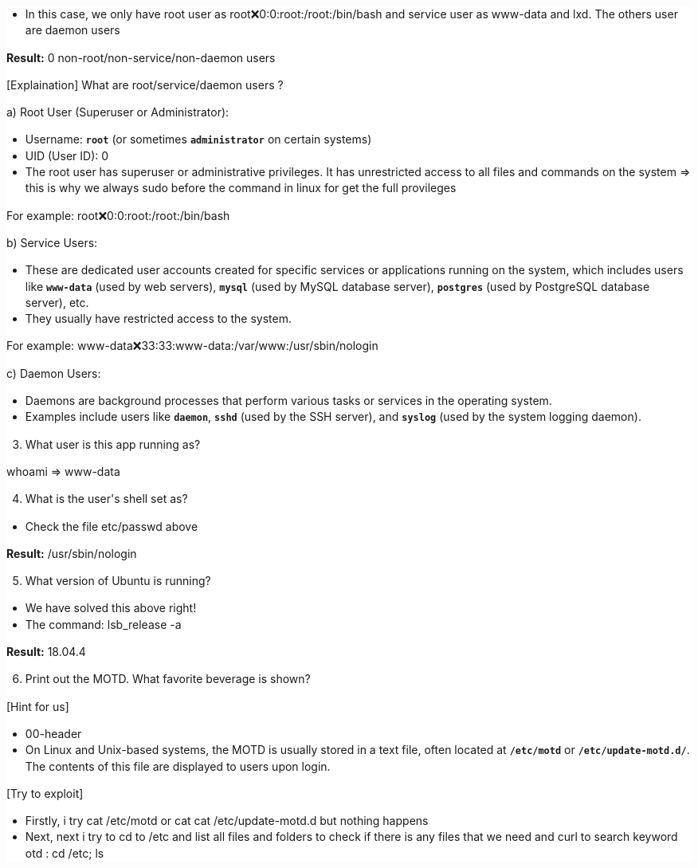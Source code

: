 
- In this case, we only have root user as root:x:0:0:root:/root:/bin/bash and service user as www-data and lxd. The others user are daemon users

**Result:** 0 non-root/non-service/non-daemon users

[Explaination] What are root/service/daemon users ?

a) Root User (Superuser or Administrator):

- Username: **`root`** (or sometimes **`administrator`** on certain systems)
- UID (User ID): 0
- The root user has superuser or administrative privileges. It has unrestricted access to all files and commands on the system ⇒ this is why we always sudo before the command in linux for get the full provileges

For example: root:x:0:0:root:/root:/bin/bash

b) Service Users:

- These are dedicated user accounts created for specific services or applications running on the system, which includes users like **`www-data`** (used by web servers), **`mysql`** (used by MySQL database server), **`postgres`** (used by PostgreSQL database server), etc.
- They usually have restricted access to the system.

For example: www-data:x:33:33:www-data:/var/www:/usr/sbin/nologin

c) Daemon Users:

- Daemons are background processes that perform various tasks or services in the operating system.
- Examples include users like **`daemon`**, **`sshd`** (used by the SSH server), and **`syslog`** (used by the system logging daemon).

3) What user is this app running as?

whoami ⇒ www-data

4) What is the user's shell set as?

- Check the file etc/passwd above

**Result:** /usr/sbin/nologin

5) What version of Ubuntu is running?

- We have solved this above right!
- The command:  lsb_release -a

**Result:** 18.04.4

6) Print out the MOTD.  What favorite beverage is shown?

[Hint for us]

- 00-header
- On Linux and Unix-based systems, the MOTD is usually stored in a text file, often located at **`/etc/motd`** or **`/etc/update-motd.d/`**. The contents of this file are displayed to users upon login.

[Try to exploit]

- Firstly, i try cat /etc/motd or cat cat /etc/update-motd.d but nothing happens
- Next, next i try to cd to /etc and list all files and folders to check if there is any files that we need and curl to search keyword otd : cd /etc; ls
